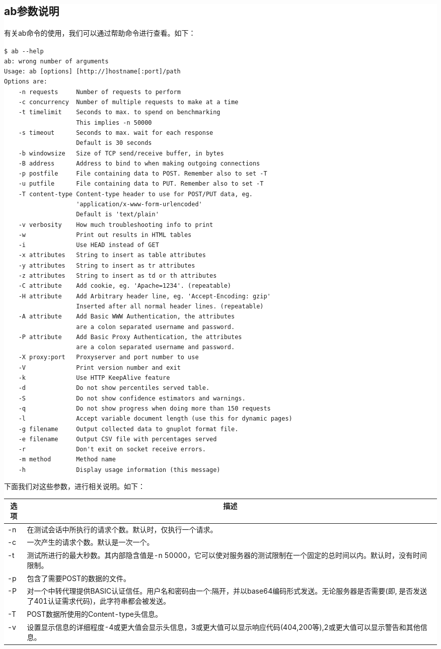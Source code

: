 ## ab参数说明

有关ab命令的使用，我们可以通过帮助命令进行查看。如下：

```shell
$ ab --help
ab: wrong number of arguments
Usage: ab [options] [http://]hostname[:port]/path
Options are:
    -n requests     Number of requests to perform
    -c concurrency  Number of multiple requests to make at a time
    -t timelimit    Seconds to max. to spend on benchmarking
                    This implies -n 50000
    -s timeout      Seconds to max. wait for each response
                    Default is 30 seconds
    -b windowsize   Size of TCP send/receive buffer, in bytes
    -B address      Address to bind to when making outgoing connections
    -p postfile     File containing data to POST. Remember also to set -T
    -u putfile      File containing data to PUT. Remember also to set -T
    -T content-type Content-type header to use for POST/PUT data, eg.
                    'application/x-www-form-urlencoded'
                    Default is 'text/plain'
    -v verbosity    How much troubleshooting info to print
    -w              Print out results in HTML tables
    -i              Use HEAD instead of GET
    -x attributes   String to insert as table attributes
    -y attributes   String to insert as tr attributes
    -z attributes   String to insert as td or th attributes
    -C attribute    Add cookie, eg. 'Apache=1234'. (repeatable)
    -H attribute    Add Arbitrary header line, eg. 'Accept-Encoding: gzip'
                    Inserted after all normal header lines. (repeatable)
    -A attribute    Add Basic WWW Authentication, the attributes
                    are a colon separated username and password.
    -P attribute    Add Basic Proxy Authentication, the attributes
                    are a colon separated username and password.
    -X proxy:port   Proxyserver and port number to use
    -V              Print version number and exit
    -k              Use HTTP KeepAlive feature
    -d              Do not show percentiles served table.
    -S              Do not show confidence estimators and warnings.
    -q              Do not show progress when doing more than 150 requests
    -l              Accept variable document length (use this for dynamic pages)
    -g filename     Output collected data to gnuplot format file.
    -e filename     Output CSV file with percentages served
    -r              Don't exit on socket receive errors.
    -m method       Method name
    -h              Display usage information (this message)
```

下面我们对这些参数，进行相关说明。如下：

| 选项 | 描述 |
| ---- | ---- |
|-n |在测试会话中所执行的请求个数。默认时，仅执行一个请求。|
|-c| 一次产生的请求个数。默认是一次一个。|
|-t |测试所进行的最大秒数。其内部隐含值是-n 50000，它可以使对服务器的测试限制在一个固定的总时间以内。默认时，没有时间限制。|
|-p |包含了需要POST的数据的文件。|
|-P |对一个中转代理提供BASIC认证信任。用户名和密码由一个:隔开，并以base64编码形式发送。无论服务器是否需要(即, 是否发送了401认证需求代码)，此字符串都会被发送。|
|-T |POST数据所使用的Content-type头信息。|
|-v |设置显示信息的详细程度-4或更大值会显示头信息，3或更大值可以显示响应代码(404,200等),2或更大值可以显示警告和其他信息。|